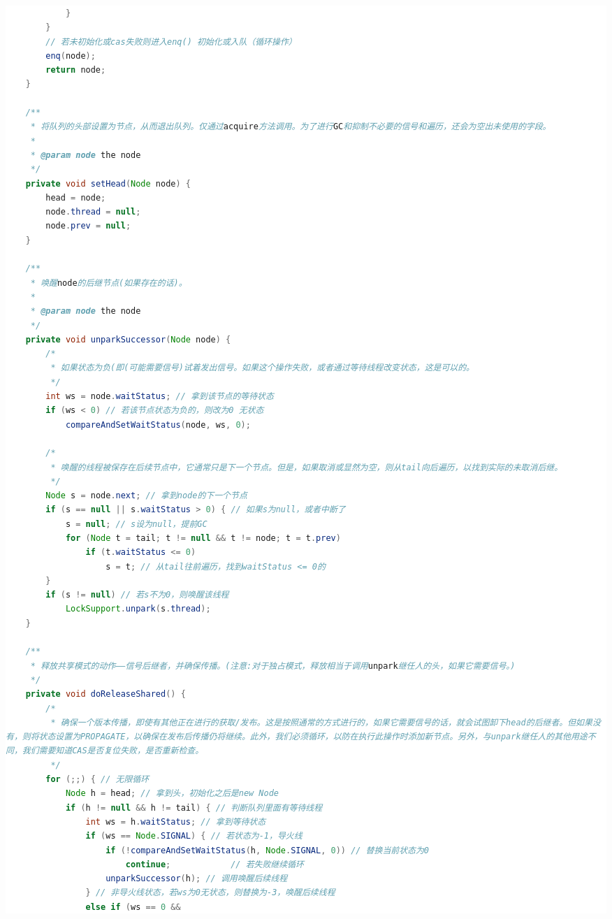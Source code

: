 ```java
            }
        }
        // 若未初始化或cas失败则进入enq() 初始化或入队（循环操作）
        enq(node);
        return node;
    }

    /**
     * 将队列的头部设置为节点，从而退出队列。仅通过acquire方法调用。为了进行GC和抑制不必要的信号和遍历，还会为空出未使用的字段。
     *
     * @param node the node
     */
    private void setHead(Node node) {
        head = node;
        node.thread = null;
        node.prev = null;
    }

    /**
     * 唤醒node的后继节点(如果存在的话)。
     *
     * @param node the node
     */
    private void unparkSuccessor(Node node) {
        /*
         * 如果状态为负(即(可能需要信号)试着发出信号。如果这个操作失败，或者通过等待线程改变状态，这是可以的。
         */
        int ws = node.waitStatus; // 拿到该节点的等待状态
        if (ws < 0) // 若该节点状态为负的，则改为0 无状态
            compareAndSetWaitStatus(node, ws, 0);

        /*
         * 唤醒的线程被保存在后续节点中，它通常只是下一个节点。但是，如果取消或显然为空，则从tail向后遍历，以找到实际的未取消后继。
         */
        Node s = node.next; // 拿到node的下一个节点
        if (s == null || s.waitStatus > 0) { // 如果s为null，或者中断了
            s = null; // s设为null，提前GC
            for (Node t = tail; t != null && t != node; t = t.prev)
                if (t.waitStatus <= 0)
                    s = t; // 从tail往前遍历，找到waitStatus <= 0的
        }
        if (s != null) // 若s不为0，则唤醒该线程
            LockSupport.unpark(s.thread);
    }

    /**
     * 释放共享模式的动作——信号后继者，并确保传播。(注意:对于独占模式，释放相当于调用unpark继任人的头，如果它需要信号。)
     */
    private void doReleaseShared() {
        /*
         * 确保一个版本传播，即使有其他正在进行的获取/发布。这是按照通常的方式进行的，如果它需要信号的话，就会试图卸下head的后继者。但如果没有，则将状态设置为PROPAGATE，以确保在发布后传播仍将继续。此外，我们必须循环，以防在执行此操作时添加新节点。另外，与unpark继任人的其他用途不同，我们需要知道CAS是否复位失败，是否重新检查。
         */
        for (;;) { // 无限循环
            Node h = head; // 拿到头，初始化之后是new Node
            if (h != null && h != tail) { // 判断队列里面有等待线程
                int ws = h.waitStatus; // 拿到等待状态
                if (ws == Node.SIGNAL) { // 若状态为-1，导火线
                    if (!compareAndSetWaitStatus(h, Node.SIGNAL, 0)) // 替换当前状态为0
                        continue;            // 若失败继续循环
                    unparkSuccessor(h); // 调用唤醒后续线程
                } // 非导火线状态，若ws为0无状态，则替换为-3，唤醒后续线程
                else if (ws == 0 &&
```